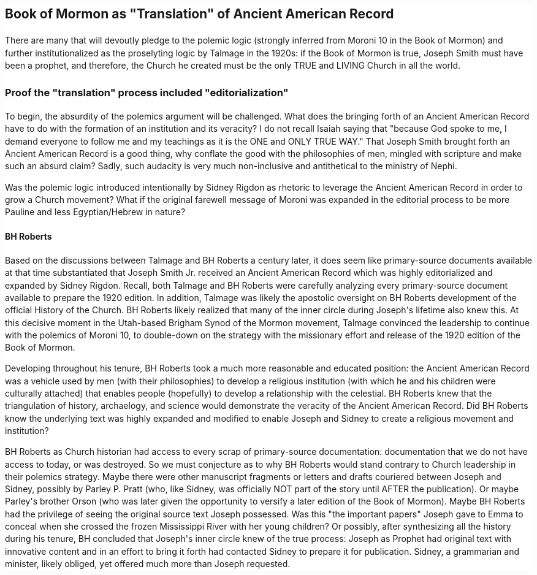 ## Book of Mormon as "Translation" of Ancient American Record

There are many that will devoutly pledge to the polemic logic (strongly inferred from Moroni 10 in the Book of Mormon) and further institutionalized as the proselyting logic by Talmage in the 1920s:  if the Book of Mormon is true, Joseph Smith must have been a prophet, and therefore, the Church he created must be the only TRUE and LIVING Church in all the world.

### Proof the "translation" process included "editorialization"
To begin, the absurdity of the polemics argument will be challenged. What does the bringing forth of an Ancient American Record have to do with the formation of an institution and its veracity?  I do not recall Isaiah saying that "because God spoke to me, I demand everyone to follow me and my teachings as it is the ONE and ONLY TRUE WAY."  That Joseph Smith brought forth an Ancient American Record is a good thing, why conflate the good with the philosophies of men, mingled with scripture and make such an absurd claim?  Sadly, such audacity is very much non-inclusive and antithetical to the ministry of Nephi.

Was the polemic logic introduced intentionally by Sidney Rigdon as rhetoric to leverage the Ancient American Record in order to grow a Church movement?  What if the original farewell message of Moroni was expanded in the editorial process to be more Pauline and less Egyptian/Hebrew in nature?  

#### BH Roberts
Based on the discussions between Talmage and BH Roberts a century later, it does seem like primary-source documents available at that time substantiated that Joseph Smith Jr. received an Ancient American Record which was highly editorialized and expanded by Sidney Rigdon.  Recall, both Talmage and BH Roberts were carefully analyzing every primary-source document available to prepare the 1920 edition.  In addition, Talmage was likely the apostolic oversight on BH Roberts development of the official History of the Church.   BH Roberts likely realized that many of the inner circle during Joseph's lifetime also knew this.  At this decisive moment in the Utah-based Brigham Synod of the Mormon movement, Talmage convinced the leadership to continue with the polemics of Moroni 10, to double-down on the strategy with the missionary effort and release of the 1920 edition of the Book of Mormon.  

Developing throughout his tenure, BH Roberts took a much more reasonable and educated position:  the Ancient American Record was a vehicle used by men (with their philosophies) to develop a religious institution (with which he and his children were culturally attached) that  enables people (hopefully) to develop a relationship with the celestial.  BH Roberts knew that the triangulation of history, archaelogy, and science would demonstrate the veracity of the Ancient American Record.  Did BH Roberts know the underlying text was highly expanded and modified to enable Joseph and Sidney to create a religious movement and institution?

BH Roberts as Church historian had access to every scrap of primary-source documentation: documentation that we do not have access to today, or was destroyed.  So we must conjecture as to why BH Roberts would stand contrary to Church leadership in their polemics strategy.  Maybe there were other manuscript fragments or letters and drafts couriered between Joseph and Sidney, possibly by Parley P. Pratt (who, like Sidney, was officially NOT part of the story until AFTER the publication).  Or maybe Parley's brother Orson (who was later given the opportunity to versify a later edition of the Book of Mormon).  Maybe BH Roberts had the privilege of seeing the original source text Joseph possessed.  Was this "the important papers" Joseph gave to Emma to conceal when she crossed the frozen Mississippi River with her young children?  Or possibly, after synthesizing all the history during his tenure, BH concluded that Joseph's inner circle knew of the true process: Joseph as Prophet had original text with innovative content and in an effort to bring it forth had contacted Sidney to prepare it for publication.  Sidney, a grammarian and minister, likely obliged, yet offered much more than Joseph requested.  

